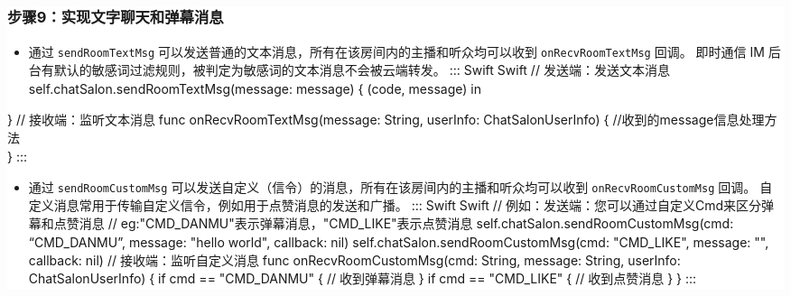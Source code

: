 ### 步骤9：实现文字聊天和弹幕消息

- 通过 `sendRoomTextMsg` 可以发送普通的文本消息，所有在该房间内的主播和听众均可以收到 `onRecvRoomTextMsg` 回调。
  即时通信 IM 后台有默认的敏感词过滤规则，被判定为敏感词的文本消息不会被云端转发。
  <dx-codeblock>
  ::: Swift Swift
  // 发送端：发送文本消息
  self.chatSalon.sendRoomTextMsg(message: message) { (code, message) in
        

}
// 接收端：监听文本消息
func onRecvRoomTextMsg(message: String, userInfo: ChatSalonUserInfo) {
    //收到的message信息处理方法        
}
:::
</dx-codeblock>

- 通过 `sendRoomCustomMsg` 可以发送自定义（信令）的消息，所有在该房间内的主播和听众均可以收到 `onRecvRoomCustomMsg` 回调。
  自定义消息常用于传输自定义信令，例如用于点赞消息的发送和广播。
  <dx-codeblock>
  ::: Swift Swift
  // 例如：发送端：您可以通过自定义Cmd来区分弹幕和点赞消息
  // eg:"CMD_DANMU"表示弹幕消息，"CMD_LIKE"表示点赞消息
  self.chatSalon.sendRoomCustomMsg(cmd: “CMD_DANMU”, message: "hello world", callback: nil)
  self.chatSalon.sendRoomCustomMsg(cmd: "CMD_LIKE", message: "", callback: nil)
  // 接收端：监听自定义消息
  func onRecvRoomCustomMsg(cmd: String, message: String, userInfo: ChatSalonUserInfo) {
    if cmd == "CMD_DANMU" {
        // 收到弹幕消息
    }
    if cmd == "CMD_LIKE" {
        // 收到点赞消息
    }
  }
  :::
  </dx-codeblock>
